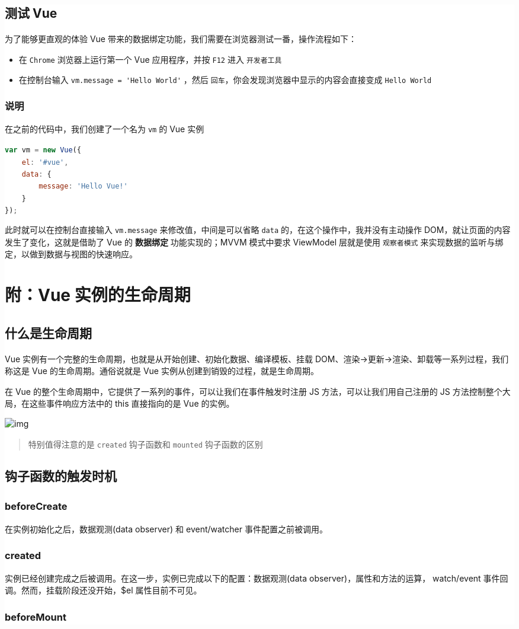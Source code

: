 ## 测试 Vue

为了能够更直观的体验 Vue 带来的数据绑定功能，我们需要在浏览器测试一番，操作流程如下：

- 在 `Chrome` 浏览器上运行第一个 Vue 应用程序，并按 `F12` 进入 `开发者工具`


- 在控制台输入 `vm.message = 'Hello World'` ，然后 `回车`，你会发现浏览器中显示的内容会直接变成 `Hello World`


### 说明

在之前的代码中，我们创建了一个名为 `vm` 的 Vue 实例

```javascript
var vm = new Vue({
    el: '#vue',
    data: {
        message: 'Hello Vue!'
    }
});
```


此时就可以在控制台直接输入 `vm.message` 来修改值，中间是可以省略 `data` 的，在这个操作中，我并没有主动操作 DOM，就让页面的内容发生了变化，这就是借助了 Vue 的 **数据绑定** 功能实现的；MVVM 模式中要求 ViewModel 层就是使用 `观察者模式` 来实现数据的监听与绑定，以做到数据与视图的快速响应。



# 附：Vue 实例的生命周期

## 什么是生命周期

Vue 实例有一个完整的生命周期，也就是从开始创建、初始化数据、编译模板、挂载 DOM、渲染→更新→渲染、卸载等一系列过程，我们称这是 Vue 的生命周期。通俗说就是 Vue 实例从创建到销毁的过程，就是生命周期。

在 Vue 的整个生命周期中，它提供了一系列的事件，可以让我们在事件触发时注册 JS 方法，可以让我们用自己注册的 JS 方法控制整个大局，在这些事件响应方法中的 this 直接指向的是 Vue 的实例。

![img](/assets/vue-d-3.jpg)

> 特别值得注意的是 `created` 钩子函数和 `mounted` 钩子函数的区别

## 钩子函数的触发时机

### beforeCreate

在实例初始化之后，数据观测(data observer) 和 event/watcher 事件配置之前被调用。

### created

实例已经创建完成之后被调用。在这一步，实例已完成以下的配置：数据观测(data observer)，属性和方法的运算， watch/event 事件回调。然而，挂载阶段还没开始，$el 属性目前不可见。

### beforeMount
